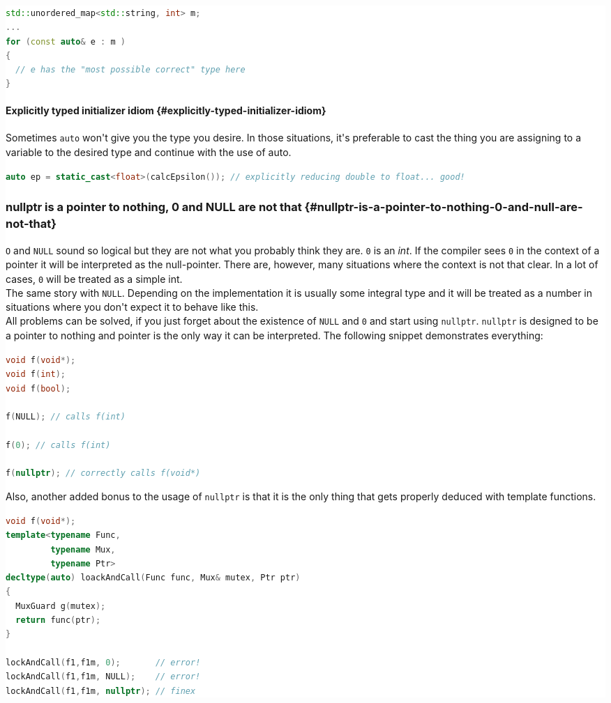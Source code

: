 ```c++
std::unordered_map<std::string, int> m;
...
for (const auto& e : m )
{
  // e has the "most possible correct" type here
}
```


#### Explicitly typed initializer idiom {#explicitly-typed-initializer-idiom}

Sometimes `auto` won't give you the type you desire. In those situations, it's preferable to cast the thing you are assigning to a variable to the desired type and continue with the use of auto.

```c++
auto ep = static_cast<float>(calcEpsilon()); // explicitly reducing double to float... good!
```


### nullptr is a pointer to nothing, 0 and NULL are not that {#nullptr-is-a-pointer-to-nothing-0-and-null-are-not-that}

`O` and `NULL` sound so logical but they are not what you probably think they are. `0` is an _int_. If the compiler sees `0` in the context of a pointer it will be interpreted as the null-pointer. There are, however, many situations where the context is not that clear. In a lot of cases, `0` will be treated as a simple int. <br /> The same story with `NULL`. Depending on the implementation it is usually some integral type and it will be treated as a number in situations where you don't expect it to behave like this. <br /> All problems can be solved, if you just forget about the existence of `NULL` and `0` and start using `nullptr`. `nullptr` is designed to be a pointer to nothing and pointer is the only way it can be interpreted. The following snippet demonstrates everything:

```c++
void f(void*);
void f(int);
void f(bool);

f(NULL); // calls f(int)

f(0); // calls f(int)

f(nullptr); // correctly calls f(void*)
```

Also, another added bonus to the usage of `nullptr` is that it is the only thing that gets properly deduced with template functions.

```c++
void f(void*);
template<typename Func,
         typename Mux,
         typename Ptr>
decltype(auto) loackAndCall(Func func, Mux& mutex, Ptr ptr)
{
  MuxGuard g(mutex);
  return func(ptr);
}

lockAndCall(f1,f1m, 0);       // error!
lockAndCall(f1,f1m, NULL);    // error!
lockAndCall(f1,f1m, nullptr); // finex
```
